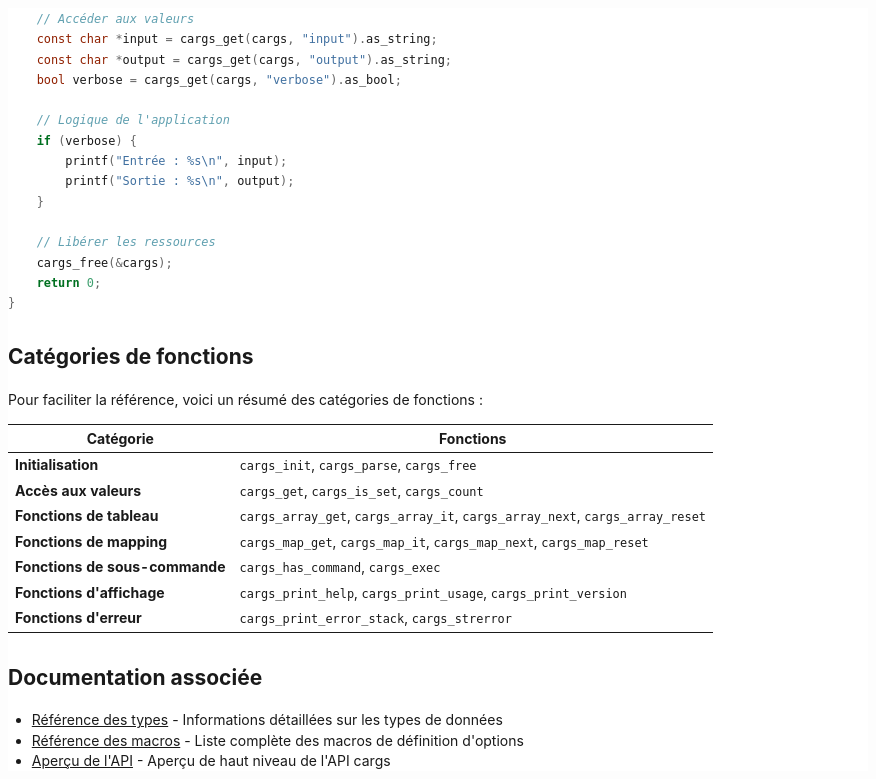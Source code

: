 ```c
    // Accéder aux valeurs
    const char *input = cargs_get(cargs, "input").as_string;
    const char *output = cargs_get(cargs, "output").as_string;
    bool verbose = cargs_get(cargs, "verbose").as_bool;
    
    // Logique de l'application
    if (verbose) {
        printf("Entrée : %s\n", input);
        printf("Sortie : %s\n", output);
    }
    
    // Libérer les ressources
    cargs_free(&cargs);
    return 0;
}
```

## Catégories de fonctions

Pour faciliter la référence, voici un résumé des catégories de fonctions :

| Catégorie | Fonctions |
|----------|-----------|
| **Initialisation** | `cargs_init`, `cargs_parse`, `cargs_free` |
| **Accès aux valeurs** | `cargs_get`, `cargs_is_set`, `cargs_count` |
| **Fonctions de tableau** | `cargs_array_get`, `cargs_array_it`, `cargs_array_next`, `cargs_array_reset` |
| **Fonctions de mapping** | `cargs_map_get`, `cargs_map_it`, `cargs_map_next`, `cargs_map_reset` |
| **Fonctions de sous-commande** | `cargs_has_command`, `cargs_exec` |
| **Fonctions d'affichage** | `cargs_print_help`, `cargs_print_usage`, `cargs_print_version` |
| **Fonctions d'erreur** | `cargs_print_error_stack`, `cargs_strerror` |

## Documentation associée

- [Référence des types](types.md) - Informations détaillées sur les types de données
- [Référence des macros](macros.md) - Liste complète des macros de définition d'options
- [Aperçu de l'API](overview.md) - Aperçu de haut niveau de l'API cargs
